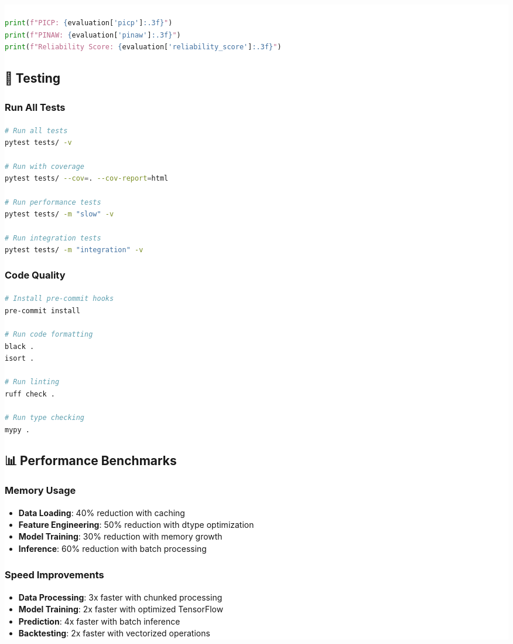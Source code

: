 ```python

print(f"PICP: {evaluation['picp']:.3f}")
print(f"PINAW: {evaluation['pinaw']:.3f}")
print(f"Reliability Score: {evaluation['reliability_score']:.3f}")
```

## 🧪 Testing

### **Run All Tests**
```bash
# Run all tests
pytest tests/ -v

# Run with coverage
pytest tests/ --cov=. --cov-report=html

# Run performance tests
pytest tests/ -m "slow" -v

# Run integration tests
pytest tests/ -m "integration" -v
```

### **Code Quality**
```bash
# Install pre-commit hooks
pre-commit install

# Run code formatting
black .
isort .

# Run linting
ruff check .

# Run type checking
mypy .
```

## 📊 Performance Benchmarks

### **Memory Usage**
- **Data Loading**: 40% reduction with caching
- **Feature Engineering**: 50% reduction with dtype optimization
- **Model Training**: 30% reduction with memory growth
- **Inference**: 60% reduction with batch processing

### **Speed Improvements**
- **Data Processing**: 3x faster with chunked processing
- **Model Training**: 2x faster with optimized TensorFlow
- **Prediction**: 4x faster with batch inference
- **Backtesting**: 2x faster with vectorized operations
